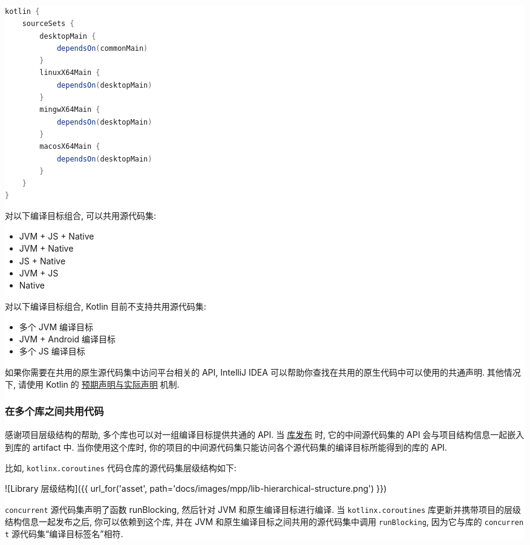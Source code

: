 </div>
</div>

<div class="multi-language-sample" data-lang="groovy">
<div class="sample" markdown="1" theme="idea" mode="groovy" data-highlight-only>

```groovy
kotlin {
    sourceSets {
        desktopMain {
            dependsOn(commonMain)
        }
        linuxX64Main {
            dependsOn(desktopMain)
        }
        mingwX64Main {
            dependsOn(desktopMain)
        }
        macosX64Main {
            dependsOn(desktopMain)
        }
    }
}
```

</div>
</div>

对以下编译目标组合, 可以共用源代码集:

* JVM + JS + Native
* JVM + Native
* JS + Native
* JVM + JS
* Native

对以下编译目标组合, Kotlin 目前不支持共用源代码集:

* 多个 JVM 编译目标
* JVM + Android 编译目标
* 多个 JS 编译目标

如果你需要在共用的原生源代码集中访问平台相关的 API, IntelliJ IDEA 可以帮助你查找在共用的原生代码中可以使用的共通声明.
其他情况下, 请使用 Kotlin 的 [预期声明与实际声明](mpp-connect-to-apis.html) 机制.

### 在多个库之间共用代码

感谢项目层级结构的帮助, 多个库也可以对一组编译目标提供共通的 API.
当 [库发布](mpp-publish-lib.html) 时, 它的中间源代码集的 API 会与项目结构信息一起嵌入到库的 artifact 中.
当你使用这个库时, 你的项目的中间源代码集只能访问各个源代码集的编译目标所能得到的库的 API.

比如, `kotlinx.coroutines` 代码仓库的源代码集层级结构如下:

![Library 层级结构]({{ url_for('asset', path='docs/images/mpp/lib-hierarchical-structure.png') }})

`concurrent` 源代码集声明了函数 runBlocking, 然后针对 JVM 和原生编译目标进行编译.
当 `kotlinx.coroutines` 库更新并携带项目的层级结构信息一起发布之后,
你可以依赖到这个库, 并在 JVM 和原生编译目标之间共用的源代码集中调用 `runBlocking`,
因为它与库的 `concurrent` 源代码集“编译目标签名”相符.

